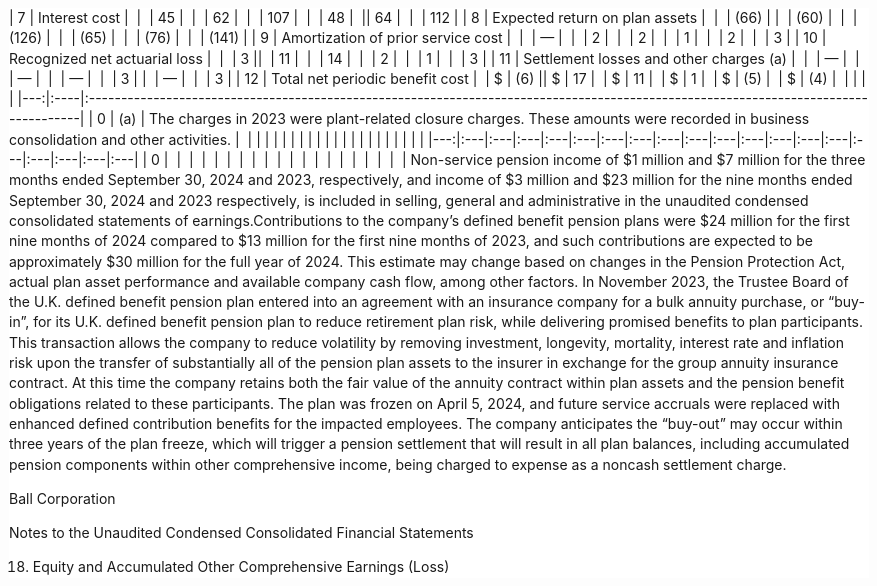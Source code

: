 |  7 | Interest cost                           | ​   | ​                                | 45   | ​         | ​   | 62    | ​   | ​     | 107   | ​         | ​   | 48    | ​   | ​   | 64   | ​   | ​   | 112   |
|  8 | Expected return on plan assets          | ​   | ​                                | (66) | ​         | ​   | (60)  | ​   | ​     | (126) | ​         | ​   | (65)  | ​   | ​   | (76) | ​   | ​   | (141) |
|  9 | Amortization of prior service cost      | ​   | ​                                | —    | ​         | ​   | 2     | ​   | ​     | 2     | ​         | ​   | 1     | ​   | ​   | 2    | ​   | ​   | 3     |
| 10 | Recognized net actuarial loss           | ​   | ​                                | 3    | ​         | ​   | 11    | ​   | ​     | 14    | ​         | ​   | 2     | ​   | ​   | 1    | ​   | ​   | 3     |
| 11 | Settlement losses and other charges (a) | ​   | ​                                | —    | ​         | ​   | —     | ​   | ​     | —     | ​         | ​   | 3     | ​   | ​   | —    | ​   | ​   | 3     |
| 12 | Total net periodic benefit cost         | ​   | $                               | (6)  | ​         | $  | 17    | ​   | $    | 11    | ​         | $  | 1     | ​   | $  | (5)  | ​   | $  | (4)   |
​
|    |     |                                                                                                                                     |
|---:|:----|:------------------------------------------------------------------------------------------------------------------------------------|
|  0 | (a) | The charges in 2023 were plant-related closure charges. These amounts were recorded in business consolidation and other activities. |
​
|    |    |    |    |    |    |    |    |    |    |    |    |    |    |    |    |    |    |    |    |
|---:|:---|:---|:---|:---|:---|:---|:---|:---|:---|:---|:---|:---|:---|:---|:---|:---|:---|:---|:---|
|  0 | ​   | ​   | ​   | ​   | ​   | ​   | ​   | ​   | ​   | ​   | ​   | ​   | ​   | ​   | ​   | ​   | ​   | ​   | ​   |
​
Non-service pension income of $1 million and $7 million for the three months ended September 30, 2024 and 2023, respectively, and income of $3 million and $23 million for the nine months ended September 30, 2024 and 2023 respectively, is included in selling, general and administrative in the unaudited condensed consolidated statements of earnings.​
Contributions to the company’s defined benefit pension plans were $24 million for the first nine months of 2024 compared to $13 million for the first nine months of 2023, and such contributions are expected to be approximately $30 million for the full year of 2024. This estimate may change based on changes in the Pension Protection Act, actual plan asset performance and available company cash flow, among other factors.​
In November 2023, the Trustee Board of the U.K. defined benefit pension plan entered into an agreement with an insurance company for a bulk annuity purchase, or “buy-in”, for its U.K. defined benefit pension plan to reduce retirement plan risk, while delivering promised benefits to plan participants. This transaction allows the company to reduce volatility by removing investment, longevity, mortality, interest rate and inflation risk upon the transfer of substantially all of the pension plan assets to the insurer in exchange for the group annuity insurance contract. At this time the company retains both the fair value of the annuity contract within plan assets and the pension benefit obligations related to these participants. The plan was frozen on April 5, 2024, and future service accruals were replaced with enhanced defined contribution benefits for the impacted employees. The company anticipates the “buy-out” may occur within three years of the plan freeze, which will trigger a pension settlement that will result in all plan balances, including accumulated pension components within other comprehensive income, being charged to expense as a noncash settlement charge.
​





Ball Corporation


Notes to the Unaudited Condensed Consolidated Financial Statements



18.    Equity and Accumulated Other Comprehensive Earnings (Loss)
